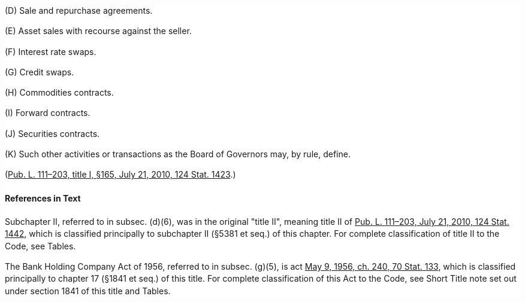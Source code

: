 []()

(D) Sale and repurchase agreements.

[]()

(E) Asset sales with recourse against the seller.

[]()

(F) Interest rate swaps.

[]()

(G) Credit swaps.

[]()

(H) Commodities contracts.

[]()

(I) Forward contracts.

[]()

(J) Securities contracts.

[]()

(K) Such other activities or transactions as the Board of Governors may, by rule, define.

([Pub. L. 111–203, title I, §165, July 21, 2010, 124 Stat. 1423](/statviewer.htm?volume=124&page=1423).)

#### References in Text ####

Subchapter II, referred to in subsec. (d)(6), was in the original "title II", meaning title II of [Pub. L. 111–203, July 21, 2010, 124 Stat. 1442](/statviewer.htm?volume=124&page=1442), which is classified principally to subchapter II (§5381 et seq.) of this chapter. For complete classification of title II to the Code, see Tables.

The Bank Holding Company Act of 1956, referred to in subsec. (g)(5), is act [May 9, 1956, ch. 240, 70 Stat. 133](/statviewer.htm?volume=70&page=133), which is classified principally to chapter 17 (§1841 et seq.) of this title. For complete classification of this Act to the Code, see Short Title note set out under section 1841 of this title and Tables.